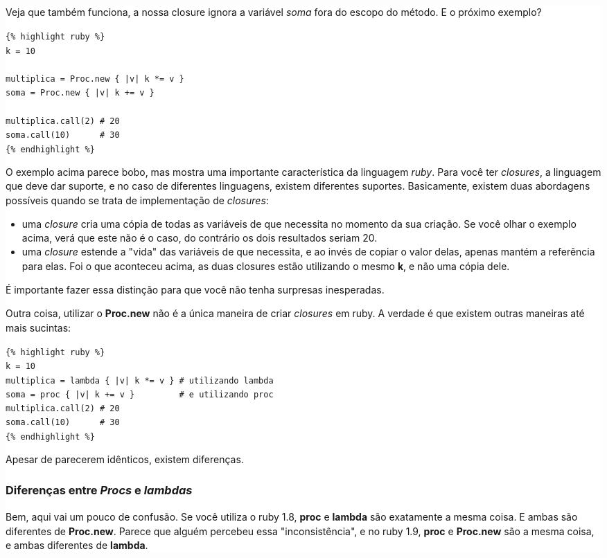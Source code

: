 Veja que tamb&eacute;m funciona, a nossa closure ignora a vari&aacute;vel _soma_ fora do
escopo do m&eacute;todo. E o pr&oacute;ximo exemplo?

    {% highlight ruby %}
    k = 10

    multiplica = Proc.new { |v| k *= v }
    soma = Proc.new { |v| k += v }

    multiplica.call(2) # 20
    soma.call(10)      # 30
    {% endhighlight %}

O exemplo acima parece bobo, mas mostra uma importante caracter&iacute;stica
da linguagem
_ruby_. Para voc&ecirc; ter _closures_, a linguagem que deve dar suporte, e no caso de
diferentes linguagens, existem diferentes suportes. Basicamente, existem duas
abordagens poss&iacute;veis quando se trata de implementa&ccedil;&atilde;o de _closures_:

- uma _closure_ cria uma c&oacute;pia de todas as vari&aacute;veis de que necessita
no momento da sua cria&ccedil;&atilde;o.
  Se voc&ecirc; olhar o exemplo acima, ver&aacute; que este n&atilde;o &eacute; o caso, do
contr&aacute;rio os dois resultados
  seriam 20.
- uma _closure_ estende a "vida" das vari&aacute;veis de que necessita, e ao
inv&eacute;s de copiar o valor
  delas, apenas mant&eacute;m a refer&ecirc;ncia para elas. Foi o que aconteceu
acima, as duas closures
  est&atilde;o utilizando o mesmo **k**, e n&atilde;o uma c&oacute;pia dele.

&Eacute; importante fazer essa distin&ccedil;&atilde;o para que voc&ecirc; n&atilde;o tenha surpresas inesperadas.

Outra coisa, utilizar o **Proc.new** n&atilde;o &eacute; a &uacute;nica maneira de criar
_closures_ em ruby.
A verdade &eacute; que existem outras maneiras at&eacute; mais sucintas:

    {% highlight ruby %}
    k = 10
    multiplica = lambda { |v| k *= v } # utilizando lambda
    soma = proc { |v| k += v }         # e utilizando proc
    multiplica.call(2) # 20
    soma.call(10)      # 30
    {% endhighlight %}

Apesar de parecerem id&ecirc;nticos, existem diferen&ccedil;as.

### Diferen&ccedil;as entre _Procs_ e _lambdas_ 

Bem, aqui vai um pouco de confus&atilde;o. Se voc&ecirc; utiliza o ruby 1.8,
**proc** e **lambda** s&atilde;o
exatamente a mesma coisa. E ambas s&atilde;o diferentes de **Proc.new**.
Parece que algu&eacute;m
percebeu essa "inconsist&ecirc;ncia", e no ruby 1.9, **proc** e **Proc.new**
s&atilde;o a mesma coisa,
e ambas diferentes de **lambda**.
